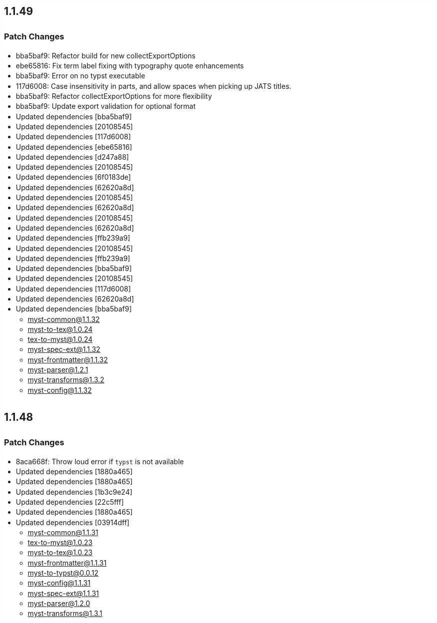 ## 1.1.49

### Patch Changes

- bba5baf9: Refactor build for new collectExportOptions
- ebe65816: Fix term label fixing with typography quote enhancements
- bba5baf9: Error on no typst executable
- 117d6008: Case insensitivity in parts, and allow spaces when picking up JATS titles.
- bba5baf9: Refactor collectExportOptions for more flexibility
- bba5baf9: Update export validation for optional format
- Updated dependencies [bba5baf9]
- Updated dependencies [20108545]
- Updated dependencies [117d6008]
- Updated dependencies [ebe65816]
- Updated dependencies [d247a88]
- Updated dependencies [20108545]
- Updated dependencies [6f0183de]
- Updated dependencies [62620a8d]
- Updated dependencies [20108545]
- Updated dependencies [62620a8d]
- Updated dependencies [20108545]
- Updated dependencies [62620a8d]
- Updated dependencies [ffb239a9]
- Updated dependencies [20108545]
- Updated dependencies [ffb239a9]
- Updated dependencies [bba5baf9]
- Updated dependencies [20108545]
- Updated dependencies [117d6008]
- Updated dependencies [62620a8d]
- Updated dependencies [bba5baf9]
  - myst-common@1.1.32
  - myst-to-tex@1.0.24
  - tex-to-myst@1.0.24
  - myst-spec-ext@1.1.32
  - myst-frontmatter@1.1.32
  - myst-parser@1.2.1
  - myst-transforms@1.3.2
  - myst-config@1.1.32

## 1.1.48

### Patch Changes

- 8aca668f: Throw loud error if `typst` is not available
- Updated dependencies [1880a465]
- Updated dependencies [1880a465]
- Updated dependencies [1b3c9e24]
- Updated dependencies [22c5fff]
- Updated dependencies [1880a465]
- Updated dependencies [03914dff]
  - myst-common@1.1.31
  - tex-to-myst@1.0.23
  - myst-to-tex@1.0.23
  - myst-frontmatter@1.1.31
  - myst-to-typst@0.0.12
  - myst-config@1.1.31
  - myst-spec-ext@1.1.31
  - myst-parser@1.2.0
  - myst-transforms@1.3.1
